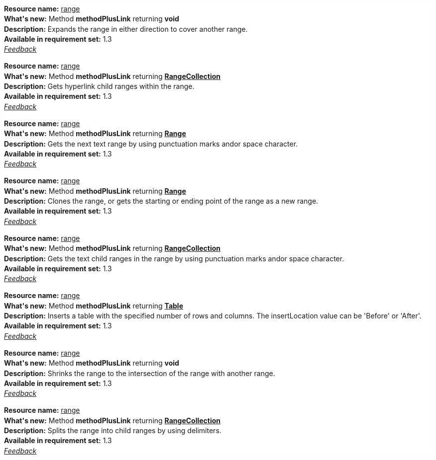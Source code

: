 **Resource name:** [range](range.md) </br>
**What's new:** Method **methodPlusLink** returning **void** </br>
**Description:** Expands the range in either direction to cover another range. </br>
**Available in requirement set:** 1.3 </br>
_[Feedback](https://github.com/OfficeDev/office-js-docs/issues/new?title=range-expandTo)_ </br>

**Resource name:** [range](range.md) </br>
**What's new:** Method **methodPlusLink** returning **[RangeCollection](rangecollection.md)** </br>
**Description:** Gets hyperlink child ranges within the range. </br>
**Available in requirement set:** 1.3 </br>
_[Feedback](https://github.com/OfficeDev/office-js-docs/issues/new?title=range-getHyperlinkRanges)_ </br>

**Resource name:** [range](range.md) </br>
**What's new:** Method **methodPlusLink** returning **[Range](range.md)** </br>
**Description:** Gets the next text range by using punctuation marks andor space character. </br>
**Available in requirement set:** 1.3 </br>
_[Feedback](https://github.com/OfficeDev/office-js-docs/issues/new?title=range-getNextTextRange)_ </br>

**Resource name:** [range](range.md) </br>
**What's new:** Method **methodPlusLink** returning **[Range](range.md)** </br>
**Description:** Clones the range, or gets the starting or ending point of the range as a new range. </br>
**Available in requirement set:** 1.3 </br>
_[Feedback](https://github.com/OfficeDev/office-js-docs/issues/new?title=range-getRange)_ </br>

**Resource name:** [range](range.md) </br>
**What's new:** Method **methodPlusLink** returning **[RangeCollection](rangecollection.md)** </br>
**Description:** Gets the text child ranges in the range by using punctuation marks andor space character. </br>
**Available in requirement set:** 1.3 </br>
_[Feedback](https://github.com/OfficeDev/office-js-docs/issues/new?title=range-getTextRanges)_ </br>

**Resource name:** [range](range.md) </br>
**What's new:** Method **methodPlusLink** returning **[Table](table.md)** </br>
**Description:** Inserts a table with the specified number of rows and columns. The insertLocation value can be 'Before' or 'After'. </br>
**Available in requirement set:** 1.3 </br>
_[Feedback](https://github.com/OfficeDev/office-js-docs/issues/new?title=range-insertTable)_ </br>

**Resource name:** [range](range.md) </br>
**What's new:** Method **methodPlusLink** returning **void** </br>
**Description:** Shrinks the range to the intersection of the range with another range. </br>
**Available in requirement set:** 1.3 </br>
_[Feedback](https://github.com/OfficeDev/office-js-docs/issues/new?title=range-intersectWith)_ </br>

**Resource name:** [range](range.md) </br>
**What's new:** Method **methodPlusLink** returning **[RangeCollection](rangecollection.md)** </br>
**Description:** Splits the range into child ranges by using delimiters. </br>
**Available in requirement set:** 1.3 </br>
_[Feedback](https://github.com/OfficeDev/office-js-docs/issues/new?title=range-split)_ </br>
